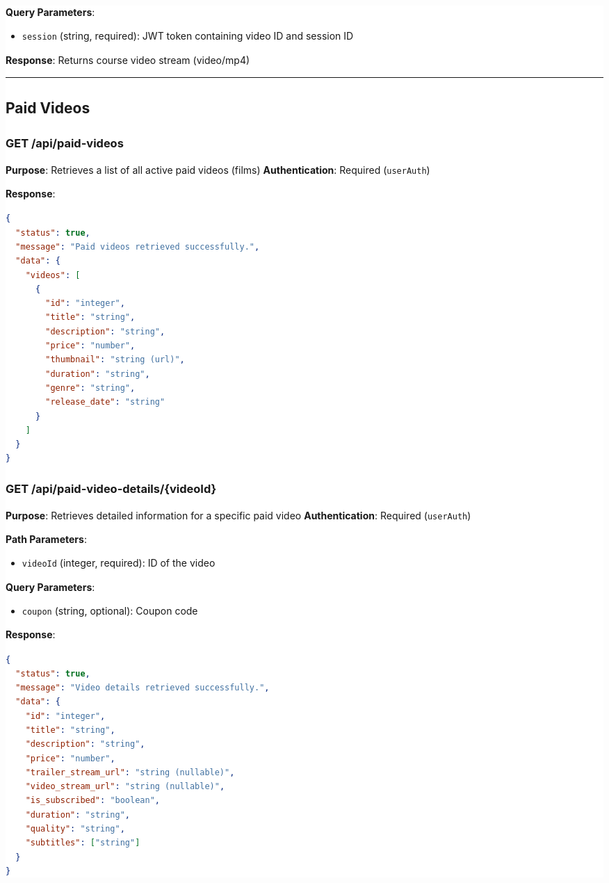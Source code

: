 **Query Parameters**:
- `session` (string, required): JWT token containing video ID and session ID

**Response**: Returns course video stream (video/mp4)

---

## Paid Videos

### GET /api/paid-videos
**Purpose**: Retrieves a list of all active paid videos (films)
**Authentication**: Required (`userAuth`)

**Response**:
```json
{
  "status": true,
  "message": "Paid videos retrieved successfully.",
  "data": {
    "videos": [
      {
        "id": "integer",
        "title": "string",
        "description": "string",
        "price": "number",
        "thumbnail": "string (url)",
        "duration": "string",
        "genre": "string",
        "release_date": "string"
      }
    ]
  }
}
```

### GET /api/paid-video-details/{videoId}
**Purpose**: Retrieves detailed information for a specific paid video
**Authentication**: Required (`userAuth`)

**Path Parameters**:
- `videoId` (integer, required): ID of the video

**Query Parameters**:
- `coupon` (string, optional): Coupon code

**Response**:
```json
{
  "status": true,
  "message": "Video details retrieved successfully.",
  "data": {
    "id": "integer",
    "title": "string",
    "description": "string",
    "price": "number",
    "trailer_stream_url": "string (nullable)",
    "video_stream_url": "string (nullable)",
    "is_subscribed": "boolean",
    "duration": "string",
    "quality": "string",
    "subtitles": ["string"]
  }
}
```
